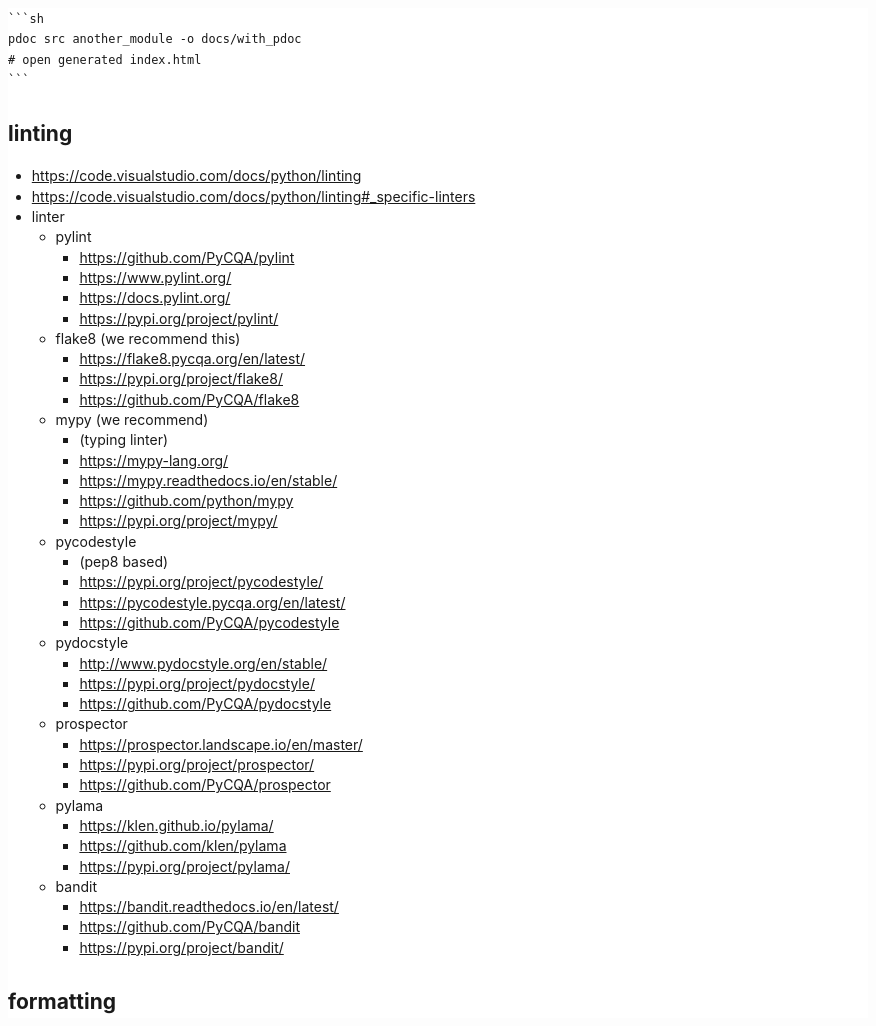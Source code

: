     ```sh
    pdoc src another_module -o docs/with_pdoc
    # open generated index.html
    ```

## linting

- <https://code.visualstudio.com/docs/python/linting>
- <https://code.visualstudio.com/docs/python/linting#_specific-linters>
- linter
  - pylint
    - <https://github.com/PyCQA/pylint>
    - <https://www.pylint.org/>
    - <https://docs.pylint.org/>
    - <https://pypi.org/project/pylint/>
  - flake8 (we recommend this)
    - <https://flake8.pycqa.org/en/latest/>
    - <https://pypi.org/project/flake8/>
    - <https://github.com/PyCQA/flake8>
  - mypy (we recommend)
    - (typing linter)
    - <https://mypy-lang.org/>
    - <https://mypy.readthedocs.io/en/stable/>
    - <https://github.com/python/mypy>
    - <https://pypi.org/project/mypy/>
  - pycodestyle
    - (pep8 based)
    - <https://pypi.org/project/pycodestyle/>
    - <https://pycodestyle.pycqa.org/en/latest/>
    - <https://github.com/PyCQA/pycodestyle>
  - pydocstyle
    - <http://www.pydocstyle.org/en/stable/>
    - <https://pypi.org/project/pydocstyle/>
    - <https://github.com/PyCQA/pydocstyle>
  - prospector
    - <https://prospector.landscape.io/en/master/>
    - <https://pypi.org/project/prospector/>
    - <https://github.com/PyCQA/prospector>
  - pylama
    - <https://klen.github.io/pylama/>
    - <https://github.com/klen/pylama>
    - <https://pypi.org/project/pylama/>
  - bandit
    - <https://bandit.readthedocs.io/en/latest/>
    - <https://github.com/PyCQA/bandit>
    - <https://pypi.org/project/bandit/>

## formatting
